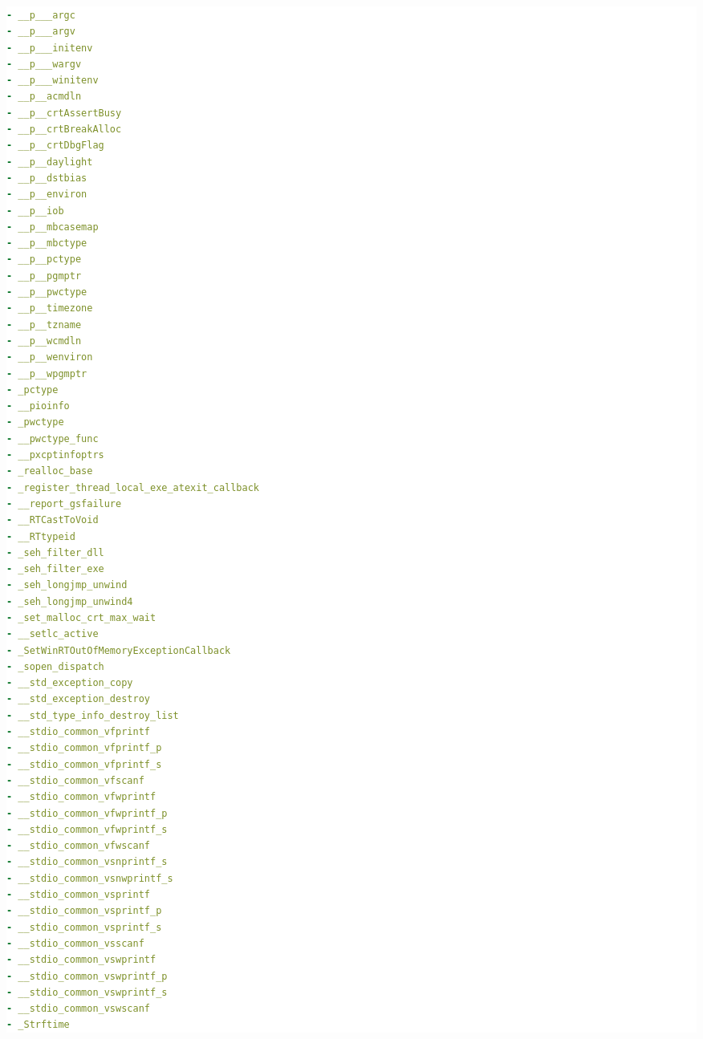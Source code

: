 ```yaml
- __p___argc
- __p___argv
- __p___initenv
- __p___wargv
- __p___winitenv
- __p__acmdln
- __p__crtAssertBusy
- __p__crtBreakAlloc
- __p__crtDbgFlag
- __p__daylight
- __p__dstbias
- __p__environ
- __p__iob
- __p__mbcasemap
- __p__mbctype
- __p__pctype
- __p__pgmptr
- __p__pwctype
- __p__timezone
- __p__tzname
- __p__wcmdln
- __p__wenviron
- __p__wpgmptr
- _pctype
- __pioinfo
- _pwctype
- __pwctype_func
- __pxcptinfoptrs
- _realloc_base
- _register_thread_local_exe_atexit_callback
- __report_gsfailure
- __RTCastToVoid
- __RTtypeid
- _seh_filter_dll
- _seh_filter_exe
- _seh_longjmp_unwind
- _seh_longjmp_unwind4
- _set_malloc_crt_max_wait
- __setlc_active
- _SetWinRTOutOfMemoryExceptionCallback
- _sopen_dispatch
- __std_exception_copy
- __std_exception_destroy
- __std_type_info_destroy_list
- __stdio_common_vfprintf
- __stdio_common_vfprintf_p
- __stdio_common_vfprintf_s
- __stdio_common_vfscanf
- __stdio_common_vfwprintf
- __stdio_common_vfwprintf_p
- __stdio_common_vfwprintf_s
- __stdio_common_vfwscanf
- __stdio_common_vsnprintf_s
- __stdio_common_vsnwprintf_s
- __stdio_common_vsprintf
- __stdio_common_vsprintf_p
- __stdio_common_vsprintf_s
- __stdio_common_vsscanf
- __stdio_common_vswprintf
- __stdio_common_vswprintf_p
- __stdio_common_vswprintf_s
- __stdio_common_vswscanf
- _Strftime
```